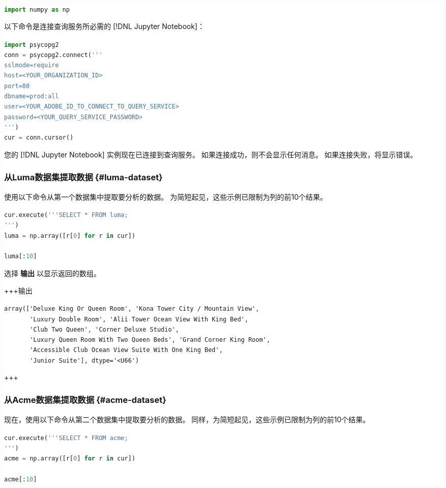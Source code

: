 ```python
import numpy as np
```

以下命令是连接查询服务所必需的 [!DNL Jupyter Notebook]：

```python
import psycopg2
conn = psycopg2.connect('''
sslmode=require
host=<YOUR_ORGANIZATION_ID>
port=80
dbname=prod:all
user=<YOUR_ADOBE_ID_TO_CONNECT_TO_QUERY_SERVICE>
password=<YOUR_QUERY_SERVICE_PASSWORD>
''')
cur = conn.cursor()
```

您的 [!DNL Jupyter Notebook] 实例现在已连接到查询服务。 如果连接成功，则不会显示任何消息。 如果连接失败，将显示错误。

### 从Luma数据集提取数据 {#luma-dataset}

使用以下命令从第一个数据集中提取要分析的数据。 为简短起见，这些示例已限制为列的前10个结果。

```python
cur.execute('''SELECT * FROM luma;
''')    
luma = np.array([r[0] for r in cur])

luma[:10]
```

选择 **输出** 以显示返回的数组。

+++输出

```console
array(['Deluxe King Or Queen Room', 'Kona Tower City / Mountain View',
       'Luxury Double Room', 'Alii Tower Ocean View With King Bed',
       'Club Two Queen', 'Corner Deluxe Studio',
       'Luxury Queen Room With Two Queen Beds', 'Grand Corner King Room',
       'Accessible Club Ocean View Suite With One King Bed',
       'Junior Suite'], dtype='<U66')
```

+++

### 从Acme数据集提取数据 {#acme-dataset}

现在，使用以下命令从第二个数据集中提取要分析的数据。 同样，为简短起见，这些示例已限制为列的前10个结果。

```python
cur.execute('''SELECT * FROM acme;
''')    
acme = np.array([r[0] for r in cur])

acme[:10]
```
